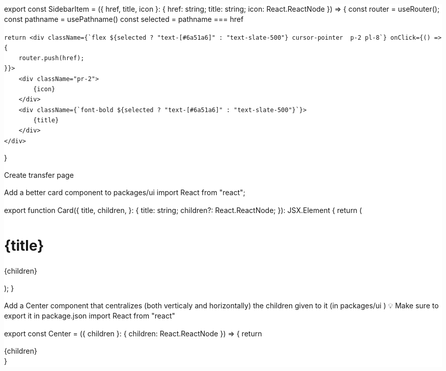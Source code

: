 export const SidebarItem = ({ href, title, icon }: { href: string; title: string; icon: React.ReactNode }) => {
    const router = useRouter();
    const pathname = usePathname()
    const selected = pathname === href

    return <div className={`flex ${selected ? "text-[#6a51a6]" : "text-slate-500"} cursor-pointer  p-2 pl-8`} onClick={() => {
        router.push(href);
    }}>
        <div className="pr-2">
            {icon}
        </div>
        <div className={`font-bold ${selected ? "text-[#6a51a6]" : "text-slate-500"}`}>
            {title}
        </div>
    </div>
}

Create transfer page

Add a better card component to packages/ui
import React from "react";

export function Card({
  title,
  children,
}: {
  title: string;
  children?: React.ReactNode;
}): JSX.Element {
  return (
    <div
      className="border p-4"
    >
      <h1 className="text-xl border-b pb-2">
        {title}
      </h1>
      <p>{children}</p>
    </div>
  );
}

Add a Center component that centralizes (both verticaly and horizontally) the children given to it (in packages/ui )
💡
Make sure to export it in package.json
import React from "react"

export const Center = ({ children }: { children: React.ReactNode }) => {
    return <div className="flex justify-center flex-col h-full">
        <div className="flex justify-center">
            {children}
        </div>
    </div>
}

